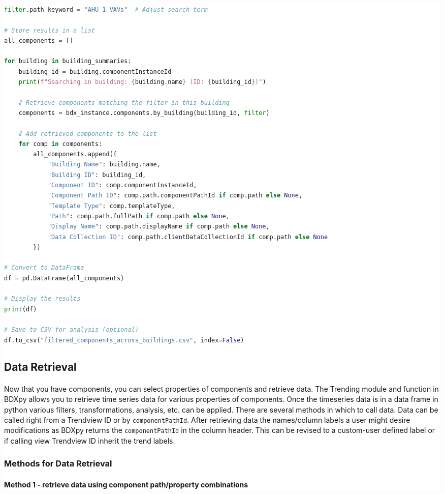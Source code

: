 ```python
filter.path_keyword = "AHU_1_VAVs"  # Adjust search term

# Store results in a list
all_components = []

for building in building_summaries:
    building_id = building.componentInstanceId
    print(f"Searching in building: {building.name} (ID: {building_id})")

    # Retrieve components matching the filter in this building
    components = bdx_instance.components.by_building(building_id, filter)

    # Add retrieved components to the list
    for comp in components:
        all_components.append({
            "Building Name": building.name,
            "Building ID": building_id,
            "Component ID": comp.componentInstanceId,
            "Component Path ID": comp.path.componentPathId if comp.path else None,
            "Template Type": comp.templateType,
            "Path": comp.path.fullPath if comp.path else None,
            "Display Name": comp.path.displayName if comp.path else None,
            "Data Collection ID": comp.path.clientDataCollectionId if comp.path else None
        })

# Convert to DataFrame
df = pd.DataFrame(all_components)

# Display the results
print(df)

# Save to CSV for analysis (optional)
df.to_csv("filtered_components_across_buildings.csv", index=False)
```


## Data Retrieval
Now that you have components, you can select properties of components and retrieve data. The Trending module and function in BDXpy allows you to retrieve time series data for various properties of components. Once the timeseries data is in a data frame in python various filters, transformations, analysis, etc. can be applied.
There are several methods in which to call data. Data can be called right from a Trendview ID or by `componentPathId`. After retrieving data the names/column labels a user might desire modifications as BDXpy returns the `componentPathId` in the column header. This can be revised to a custom-user defined label or if calling view Trendview ID inherit the trend labels.

### Methods for Data Retrieval
#### Method 1 - retrieve data using component path/property combinations
